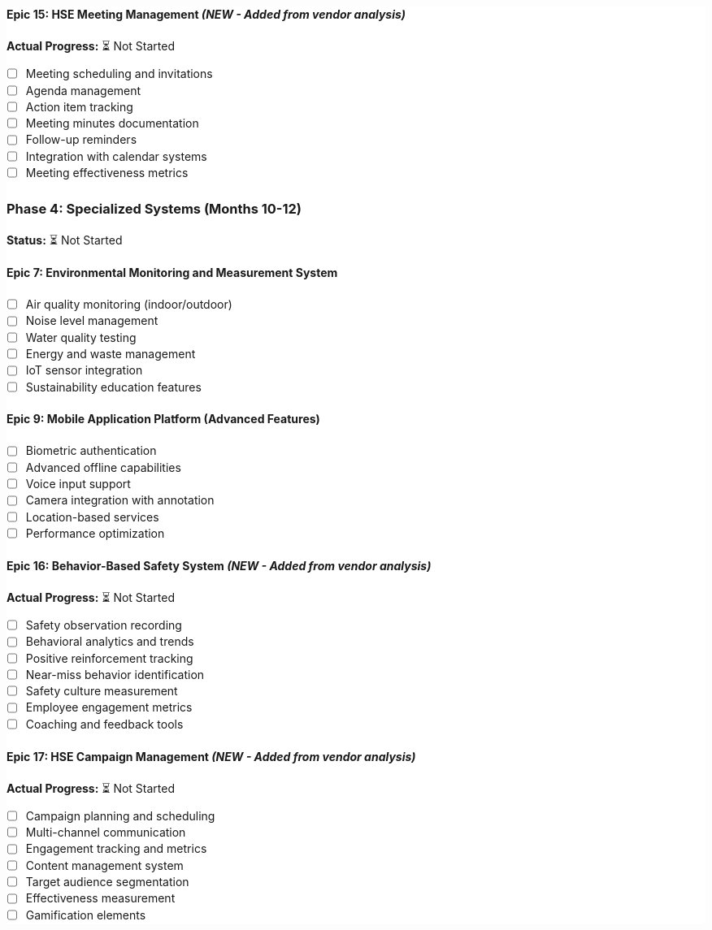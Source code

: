 #### Epic 15: HSE Meeting Management *(NEW - Added from vendor analysis)*
**Actual Progress:** ⏳ Not Started
- [ ] Meeting scheduling and invitations
- [ ] Agenda management
- [ ] Action item tracking
- [ ] Meeting minutes documentation
- [ ] Follow-up reminders
- [ ] Integration with calendar systems
- [ ] Meeting effectiveness metrics

### Phase 4: Specialized Systems (Months 10-12)
**Status:** ⏳ Not Started

#### Epic 7: Environmental Monitoring and Measurement System
- [ ] Air quality monitoring (indoor/outdoor)
- [ ] Noise level management
- [ ] Water quality testing
- [ ] Energy and waste management
- [ ] IoT sensor integration
- [ ] Sustainability education features

#### Epic 9: Mobile Application Platform (Advanced Features)
- [ ] Biometric authentication
- [ ] Advanced offline capabilities
- [ ] Voice input support
- [ ] Camera integration with annotation
- [ ] Location-based services
- [ ] Performance optimization

#### Epic 16: Behavior-Based Safety System *(NEW - Added from vendor analysis)*
**Actual Progress:** ⏳ Not Started
- [ ] Safety observation recording
- [ ] Behavioral analytics and trends
- [ ] Positive reinforcement tracking
- [ ] Near-miss behavior identification
- [ ] Safety culture measurement
- [ ] Employee engagement metrics
- [ ] Coaching and feedback tools

#### Epic 17: HSE Campaign Management *(NEW - Added from vendor analysis)*
**Actual Progress:** ⏳ Not Started
- [ ] Campaign planning and scheduling
- [ ] Multi-channel communication
- [ ] Engagement tracking and metrics
- [ ] Content management system
- [ ] Target audience segmentation
- [ ] Effectiveness measurement
- [ ] Gamification elements
